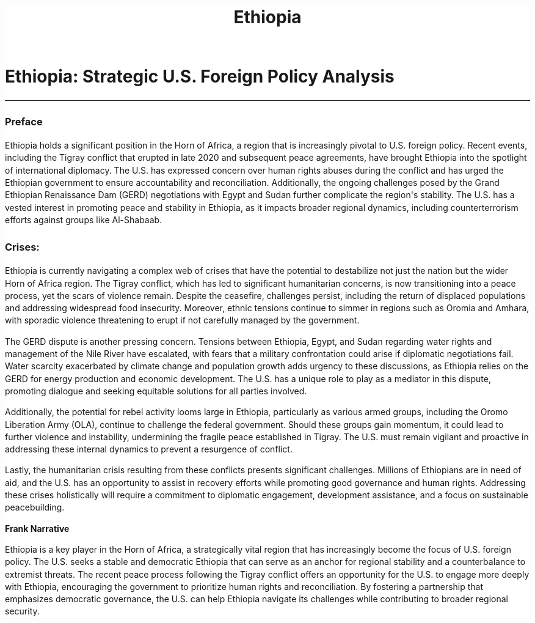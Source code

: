 ﻿---
title: '5. Ethiopia'
---
# Ethiopia: Strategic U.S. Foreign Policy Analysis

---

### **Preface**

Ethiopia holds a significant position in the Horn of Africa, a region that is increasingly pivotal to U.S. foreign policy. Recent events, including the Tigray conflict that erupted in late 2020 and subsequent peace agreements, have brought Ethiopia into the spotlight of international diplomacy. The U.S. has expressed concern over human rights abuses during the conflict and has urged the Ethiopian government to ensure accountability and reconciliation. Additionally, the ongoing challenges posed by the Grand Ethiopian Renaissance Dam (GERD) negotiations with Egypt and Sudan further complicate the region's stability. The U.S. has a vested interest in promoting peace and stability in Ethiopia, as it impacts broader regional dynamics, including counterterrorism efforts against groups like Al-Shabaab.

### **Crises**:

Ethiopia is currently navigating a complex web of crises that have the potential to destabilize not just the nation but the wider Horn of Africa region. The Tigray conflict, which has led to significant humanitarian concerns, is now transitioning into a peace process, yet the scars of violence remain. Despite the ceasefire, challenges persist, including the return of displaced populations and addressing widespread food insecurity. Moreover, ethnic tensions continue to simmer in regions such as Oromia and Amhara, with sporadic violence threatening to erupt if not carefully managed by the government.

The GERD dispute is another pressing concern. Tensions between Ethiopia, Egypt, and Sudan regarding water rights and management of the Nile River have escalated, with fears that a military confrontation could arise if diplomatic negotiations fail. Water scarcity exacerbated by climate change and population growth adds urgency to these discussions, as Ethiopia relies on the GERD for energy production and economic development. The U.S. has a unique role to play as a mediator in this dispute, promoting dialogue and seeking equitable solutions for all parties involved.

Additionally, the potential for rebel activity looms large in Ethiopia, particularly as various armed groups, including the Oromo Liberation Army (OLA), continue to challenge the federal government. Should these groups gain momentum, it could lead to further violence and instability, undermining the fragile peace established in Tigray. The U.S. must remain vigilant and proactive in addressing these internal dynamics to prevent a resurgence of conflict.

Lastly, the humanitarian crisis resulting from these conflicts presents significant challenges. Millions of Ethiopians are in need of aid, and the U.S. has an opportunity to assist in recovery efforts while promoting good governance and human rights. Addressing these crises holistically will require a commitment to diplomatic engagement, development assistance, and a focus on sustainable peacebuilding.

**Frank Narrative**

Ethiopia is a key player in the Horn of Africa, a strategically vital region that has increasingly become the focus of U.S. foreign policy. The U.S. seeks a stable and democratic Ethiopia that can serve as an anchor for regional stability and a counterbalance to extremist threats. The recent peace process following the Tigray conflict offers an opportunity for the U.S. to engage more deeply with Ethiopia, encouraging the government to prioritize human rights and reconciliation. By fostering a partnership that emphasizes democratic governance, the U.S. can help Ethiopia navigate its challenges while contributing to broader regional security.
